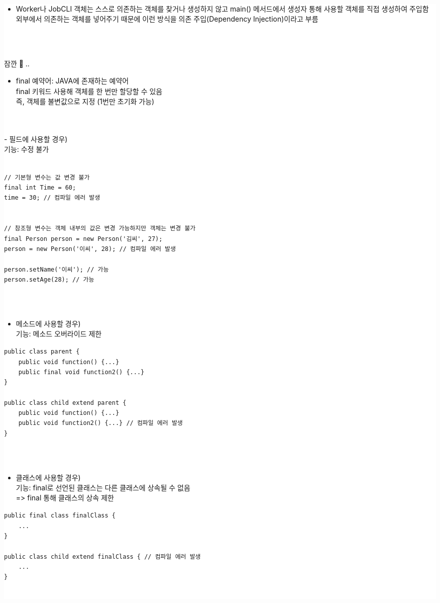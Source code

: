 * Worker나 JobCLI 객체는 스스로 의존하는 객체를 찾거나 생성하지 않고 main() 메서드에서 생성자 통해 사용할 객체를 직접 생성하여 주입함 <br/>
외부에서 의존하는 객체를 넣어주기 때문에 이런 방식을 의존 주입(Dependency Injection)이라고 부름 <br/>
<br/>
<br/>

잠깐 👩 .. <br/>
- final 예약어: JAVA에 존재하는 예약어<br/>
final 키워드 사용해 객체를 한 번만 할당할 수 있음<br/>
즉, 객체를 불변값으로 지정 (1번만 초기화 가능)<br/>

<br/>
<br/>
- 필드에 사용할 경우) <br/>
기능: 수정 불가 <br/>

<br/>

```
// 기본형 변수는 값 변경 불가
final int Time = 60;
time = 30; // 컴파일 에러 발생


// 참조형 변수는 객체 내부의 값은 변경 가능하지만 객체는 변경 불가
final Person person = new Person('김씨', 27);
person = new Person('이씨', 28); // 컴파일 에러 발생

person.setName('이씨'); // 가능
person.setAge(28); // 가능
```
<br/>
<br/>

- 메소드에 사용할 경우)<br/>
기능: 메소드 오버라이드 제한<br/>

```
public class parent {
	public void function() {...}
	public final void function2() {...}
}

public class child extend parent {
	public void function() {...}
	public void function2() {...} // 컴파일 에러 발생
}
```

<br/>
<br/>

- 클래스에 사용할 경우)<br/>
기능: final로 선언된 클래스는 다른 클래스에 상속될 수 없음<br/>
=> final 통해 클래스의 상속 제한<br/>

```
public final class finalClass {
	...
}

public class child extend finalClass { // 컴파일 에러 발생
	...
}
```
<br/>
